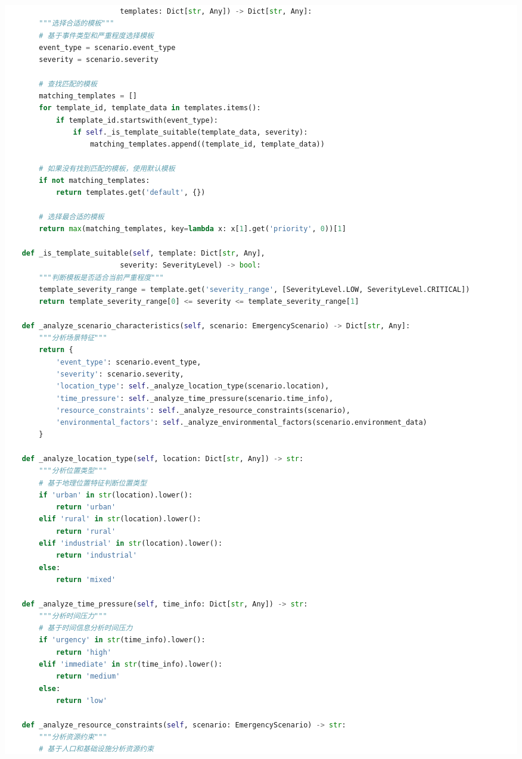 ```python
                           templates: Dict[str, Any]) -> Dict[str, Any]:
        """选择合适的模板"""
        # 基于事件类型和严重程度选择模板
        event_type = scenario.event_type
        severity = scenario.severity

        # 查找匹配的模板
        matching_templates = []
        for template_id, template_data in templates.items():
            if template_id.startswith(event_type):
                if self._is_template_suitable(template_data, severity):
                    matching_templates.append((template_id, template_data))

        # 如果没有找到匹配的模板，使用默认模板
        if not matching_templates:
            return templates.get('default', {})

        # 选择最合适的模板
        return max(matching_templates, key=lambda x: x[1].get('priority', 0))[1]

    def _is_template_suitable(self, template: Dict[str, Any],
                           severity: SeverityLevel) -> bool:
        """判断模板是否适合当前严重程度"""
        template_severity_range = template.get('severity_range', [SeverityLevel.LOW, SeverityLevel.CRITICAL])
        return template_severity_range[0] <= severity <= template_severity_range[1]

    def _analyze_scenario_characteristics(self, scenario: EmergencyScenario) -> Dict[str, Any]:
        """分析场景特征"""
        return {
            'event_type': scenario.event_type,
            'severity': scenario.severity,
            'location_type': self._analyze_location_type(scenario.location),
            'time_pressure': self._analyze_time_pressure(scenario.time_info),
            'resource_constraints': self._analyze_resource_constraints(scenario),
            'environmental_factors': self._analyze_environmental_factors(scenario.environment_data)
        }

    def _analyze_location_type(self, location: Dict[str, Any]) -> str:
        """分析位置类型"""
        # 基于地理位置特征判断位置类型
        if 'urban' in str(location).lower():
            return 'urban'
        elif 'rural' in str(location).lower():
            return 'rural'
        elif 'industrial' in str(location).lower():
            return 'industrial'
        else:
            return 'mixed'

    def _analyze_time_pressure(self, time_info: Dict[str, Any]) -> str:
        """分析时间压力"""
        # 基于时间信息分析时间压力
        if 'urgency' in str(time_info).lower():
            return 'high'
        elif 'immediate' in str(time_info).lower():
            return 'medium'
        else:
            return 'low'

    def _analyze_resource_constraints(self, scenario: EmergencyScenario) -> str:
        """分析资源约束"""
        # 基于人口和基础设施分析资源约束
```